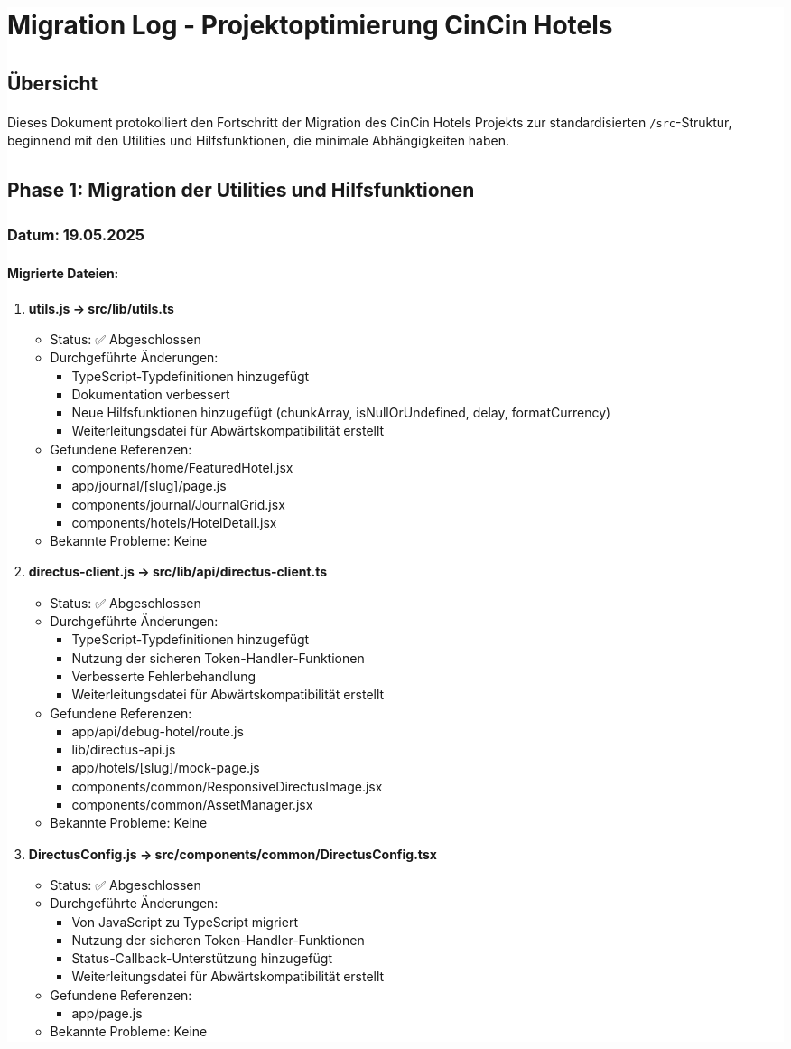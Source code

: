 # Migration Log - Projektoptimierung CinCin Hotels

## Übersicht

Dieses Dokument protokolliert den Fortschritt der Migration des CinCin Hotels Projekts zur standardisierten `/src`-Struktur, beginnend mit den Utilities und Hilfsfunktionen, die minimale Abhängigkeiten haben.

## Phase 1: Migration der Utilities und Hilfsfunktionen

### Datum: 19.05.2025

#### Migrierte Dateien:

1. **utils.js → src/lib/utils.ts**
   - Status: ✅ Abgeschlossen
   - Durchgeführte Änderungen:
     - TypeScript-Typdefinitionen hinzugefügt
     - Dokumentation verbessert
     - Neue Hilfsfunktionen hinzugefügt (chunkArray, isNullOrUndefined, delay, formatCurrency)
     - Weiterleitungsdatei für Abwärtskompatibilität erstellt
   - Gefundene Referenzen:
     - components/home/FeaturedHotel.jsx
     - app/journal/[slug]/page.js
     - components/journal/JournalGrid.jsx
     - components/hotels/HotelDetail.jsx
   - Bekannte Probleme: Keine

2. **directus-client.js → src/lib/api/directus-client.ts**
   - Status: ✅ Abgeschlossen
   - Durchgeführte Änderungen:
     - TypeScript-Typdefinitionen hinzugefügt
     - Nutzung der sicheren Token-Handler-Funktionen
     - Verbesserte Fehlerbehandlung
     - Weiterleitungsdatei für Abwärtskompatibilität erstellt
   - Gefundene Referenzen:
     - app/api/debug-hotel/route.js
     - lib/directus-api.js
     - app/hotels/[slug]/mock-page.js
     - components/common/ResponsiveDirectusImage.jsx
     - components/common/AssetManager.jsx
   - Bekannte Probleme: Keine

3. **DirectusConfig.js → src/components/common/DirectusConfig.tsx**
   - Status: ✅ Abgeschlossen
   - Durchgeführte Änderungen:
     - Von JavaScript zu TypeScript migriert
     - Nutzung der sicheren Token-Handler-Funktionen
     - Status-Callback-Unterstützung hinzugefügt
     - Weiterleitungsdatei für Abwärtskompatibilität erstellt
   - Gefundene Referenzen:
     - app/page.js
   - Bekannte Probleme: Keine
